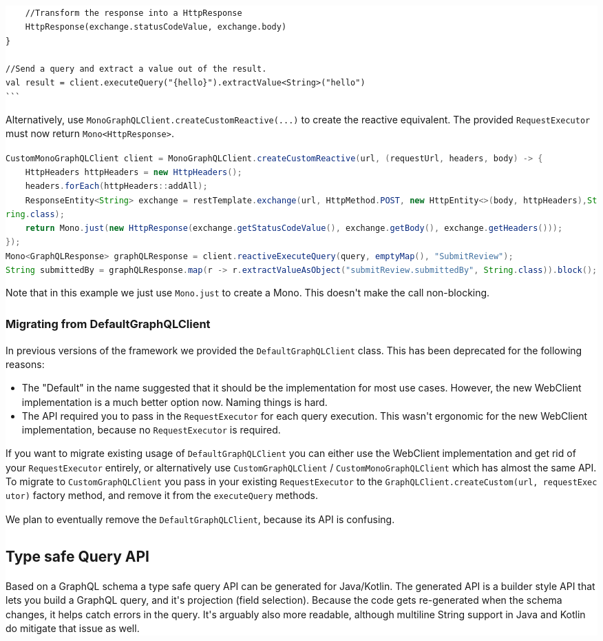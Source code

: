         //Transform the response into a HttpResponse
        HttpResponse(exchange.statusCodeValue, exchange.body)
    }

    //Send a query and extract a value out of the result.
    val result = client.executeQuery("{hello}").extractValue<String>("hello")
    ```

Alternatively, use `MonoGraphQLClient.createCustomReactive(...)` to create the reactive equivalent.
The provided `RequestExecutor` must now return `Mono<HttpResponse>`.

```java
CustomMonoGraphQLClient client = MonoGraphQLClient.createCustomReactive(url, (requestUrl, headers, body) -> {
    HttpHeaders httpHeaders = new HttpHeaders();
    headers.forEach(httpHeaders::addAll);
    ResponseEntity<String> exchange = restTemplate.exchange(url, HttpMethod.POST, new HttpEntity<>(body, httpHeaders),String.class);
    return Mono.just(new HttpResponse(exchange.getStatusCodeValue(), exchange.getBody(), exchange.getHeaders()));
});
Mono<GraphQLResponse> graphQLResponse = client.reactiveExecuteQuery(query, emptyMap(), "SubmitReview");
String submittedBy = graphQLResponse.map(r -> r.extractValueAsObject("submitReview.submittedBy", String.class)).block();
```

Note that in this example we just use `Mono.just` to create a Mono.
This doesn't make the call non-blocking.

### Migrating from DefaultGraphQLClient

In previous versions of the framework we provided the `DefaultGraphQLClient` class.
This has been deprecated for the following reasons:

* The "Default" in the name suggested that it should be the implementation for most use cases. However, the new WebClient implementation is a much better option now. Naming things is hard.
* The API required you to pass in the `RequestExecutor` for each query execution. This wasn't ergonomic for the new WebClient implementation, because no `RequestExecutor` is required.

If you want to migrate existing usage of `DefaultGraphQLClient` you can either use the WebClient implementation and get rid of your `RequestExecutor` entirely, or alternatively use `CustomGraphQLClient` / `CustomMonoGraphQLClient` which has almost the same API.
To migrate to `CustomGraphQLClient` you pass in your existing `RequestExecutor` to the `GraphQLClient.createCustom(url, requestExecutor)` factory method, and remove it from the `executeQuery` methods.

We plan to eventually remove the `DefaultGraphQLClient`, because its API is confusing.

## Type safe Query API

Based on a GraphQL schema a type safe query API can be generated for Java/Kotlin.
The generated API is a builder style API that lets you build a GraphQL query, and it's projection (field selection).
Because the code gets re-generated when the schema changes, it helps catch errors in the query.
It's arguably also more readable, although multiline String support in Java and Kotlin do mitigate that issue as well.
